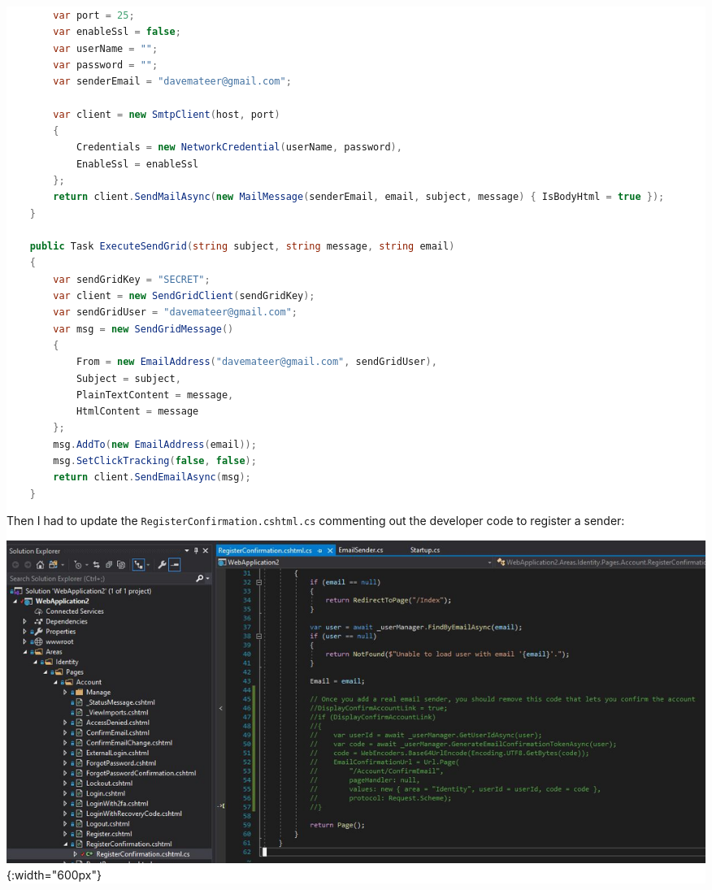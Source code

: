 ```cs
        var port = 25;
        var enableSsl = false;
        var userName = "";
        var password = "";
        var senderEmail = "davemateer@gmail.com";

        var client = new SmtpClient(host, port)
        {
            Credentials = new NetworkCredential(userName, password),
            EnableSsl = enableSsl
        };
        return client.SendMailAsync(new MailMessage(senderEmail, email, subject, message) { IsBodyHtml = true });
    }

    public Task ExecuteSendGrid(string subject, string message, string email)
    {
        var sendGridKey = "SECRET";
        var client = new SendGridClient(sendGridKey);
        var sendGridUser = "davemateer@gmail.com";
        var msg = new SendGridMessage()
        {
            From = new EmailAddress("davemateer@gmail.com", sendGridUser),
            Subject = subject,
            PlainTextContent = message,
            HtmlContent = message
        };
        msg.AddTo(new EmailAddress(email));
        msg.SetClickTracking(false, false);
        return client.SendEmailAsync(msg);
    }

```

Then I had to update the `RegisterConfirmation.cshtml.cs` commenting out the developer code to register a sender:

![alt text](/assets/2020-01-09/75.jpg "Commenting out developer code"){:width="600px"}  
